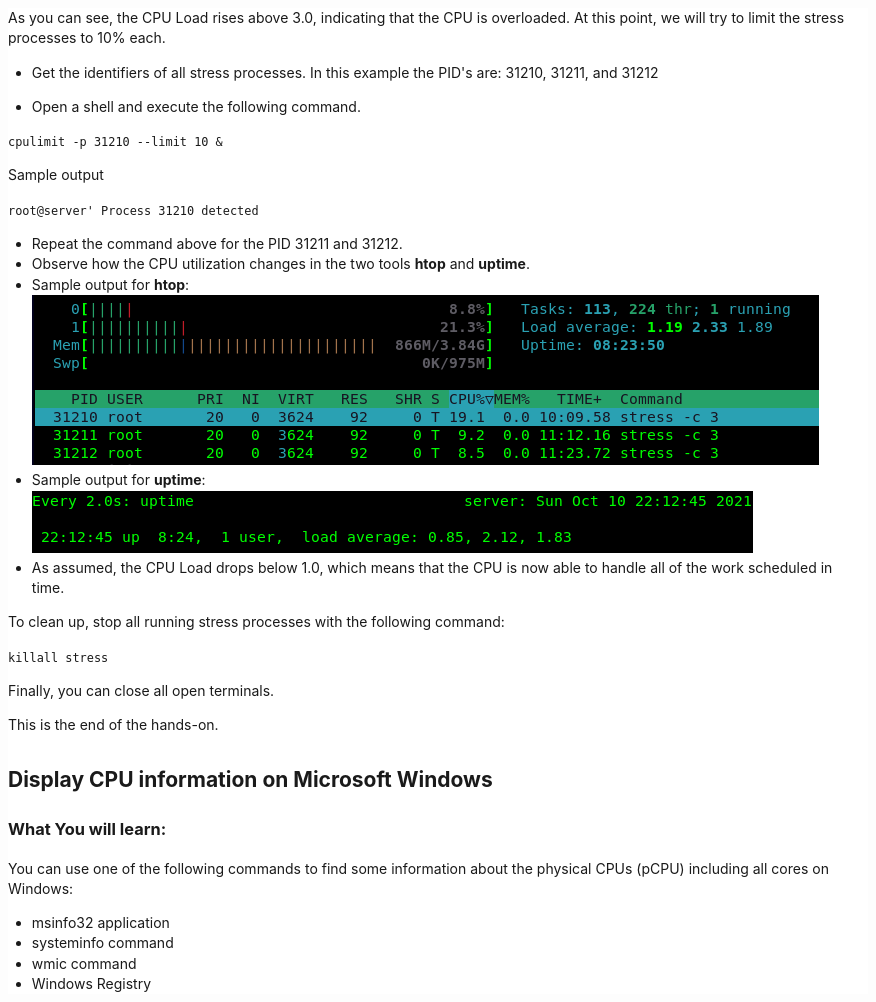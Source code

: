 As you can see, the CPU Load rises above 3.0, indicating that the CPU is overloaded. At this point, we will try to limit the stress processes to 10% each.

* Get the identifiers of all stress processes. In this example the PID's are: 31210, 31211, and 31212

* Open a shell and execute the following command.
```
cpulimit -p 31210 --limit 10 &
```
Sample output
```
root@server' Process 31210 detected
```
* Repeat the command above for the PID 31211 and 31212.
* Observe how the CPU utilization changes in the two tools **htop** and **uptime**.
* Sample output for **htop**:
![Exercise](./img/biti-ipm-compute-exercise-htop-low.png)
* Sample output for **uptime**:
![Exercise](./img/biti-ipm-compute-exercise-uptime-low.png)
* As assumed, the CPU Load drops below 1.0, which means that the CPU is now able to handle all of the work scheduled in time.

To clean up, stop all running stress processes with the following command:
```
killall stress
```

Finally, you can close all open terminals. 

This is the end of the hands-on.

## Display CPU information on Microsoft Windows

### What You will learn:

You can use one of the following commands to find some information about the physical CPUs (pCPU) including all cores on Windows:

* msinfo32 application
* systeminfo command
* wmic command
* Windows Registry
